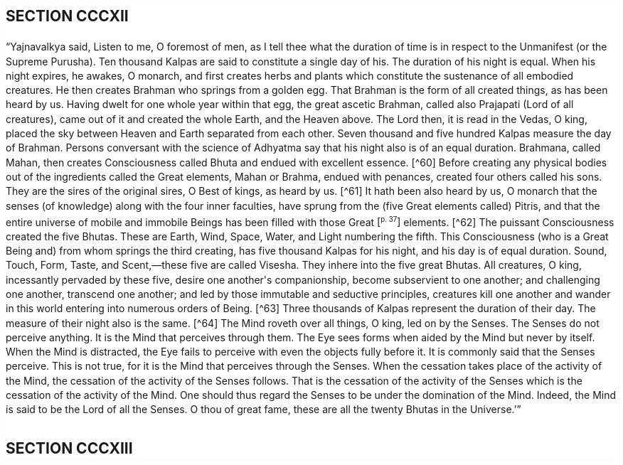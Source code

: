 
## SECTION CCCXII

“Yajnavalkya said, Listen to me, O foremost of men, as I tell thee what the duration of time is in respect to the Unmanifest (or the Supreme Purusha). Ten thousand Kalpas are said to constitute a single day of his. The duration of his night is equal. When his night expires, he awakes, O monarch, and first creates herbs and plants which constitute the sustenance of all embodied creatures. He then creates Brahman who springs from a golden egg. That Brahman is the form of all created things, as has been heard by us. Having dwelt for one whole year within that egg, the great ascetic Brahman, called also Prajapati (Lord of all creatures), came out of it and created the whole Earth, and the Heaven above. The Lord then, it is read in the Vedas, O king, placed the sky between Heaven and Earth separated from each other. Seven thousand and five hundred Kalpas measure the day of Brahman. Persons conversant with the science of Adhyatma say that his night also is of an equal duration. Brahmana, called Mahan, then creates Consciousness called Bhuta and endued with excellent essence. [^60] Before creating any physical bodies out of the ingredients called the Great elements, Mahan or Brahma, endued with penances, created four others called his sons. They are the sires of the original sires, O Best of kings, as heard by us. [^61] It hath been also heard by us, O monarch that the senses (of knowledge) along with the four inner faculties, have sprung from the (five Great elements called) Pitris, and that the entire universe of mobile and immobile Beings has been filled with those Great <span id="p37">[<sup><small>p. 37</small></sup>]</span> elements. [^62] The puissant Consciousness created the five Bhutas. These are Earth, Wind, Space, Water, and Light numbering the fifth. This Consciousness (who is a Great Being and) from whom springs the third creating, has five thousand Kalpas for his night, and his day is of equal duration. Sound, Touch, Form, Taste, and Scent,—these five are called Visesha. They inhere into the five great Bhutas. All creatures, O king, incessantly pervaded by these five, desire one another's companionship, become subservient to one another; and challenging one another, transcend one another; and led by those immutable and seductive principles, creatures kill one another and wander in this world entering into numerous orders of Being. [^63] Three thousands of Kalpas represent the duration of their day. The measure of their night also is the same. [^64] The Mind roveth over all things, O king, led on by the Senses. The Senses do not perceive anything. It is the Mind that perceives through them. The Eye sees forms when aided by the Mind but never by itself. When the Mind is distracted, the Eye fails to perceive with even the objects fully before it. It is commonly said that the Senses perceive. This is not true, for it is the Mind that perceives through the Senses. When the cessation takes place of the activity of the Mind, the cessation of the activity of the Senses follows. That is the cessation of the activity of the Senses which is the cessation of the activity of the Mind. One should thus regard the Senses to be under the domination of the Mind. Indeed, the Mind is said to be the Lord of all the Senses. O thou of great fame, these are all the twenty Bhutas in the Universe.’”


## SECTION CCCXIII
